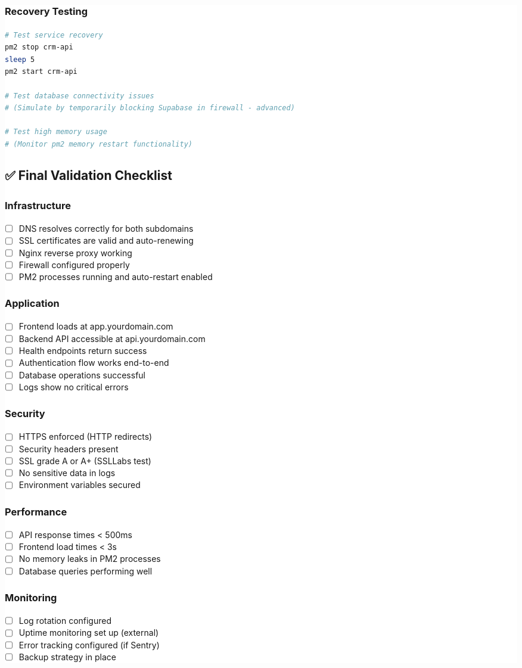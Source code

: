 ### Recovery Testing

```bash
# Test service recovery
pm2 stop crm-api
sleep 5
pm2 start crm-api

# Test database connectivity issues
# (Simulate by temporarily blocking Supabase in firewall - advanced)

# Test high memory usage
# (Monitor pm2 memory restart functionality)
```

## ✅ Final Validation Checklist

### Infrastructure
- [ ] DNS resolves correctly for both subdomains
- [ ] SSL certificates are valid and auto-renewing
- [ ] Nginx reverse proxy working
- [ ] Firewall configured properly
- [ ] PM2 processes running and auto-restart enabled

### Application
- [ ] Frontend loads at app.yourdomain.com
- [ ] Backend API accessible at api.yourdomain.com
- [ ] Health endpoints return success
- [ ] Authentication flow works end-to-end
- [ ] Database operations successful
- [ ] Logs show no critical errors

### Security
- [ ] HTTPS enforced (HTTP redirects)
- [ ] Security headers present
- [ ] SSL grade A or A+ (SSLLabs test)
- [ ] No sensitive data in logs
- [ ] Environment variables secured

### Performance
- [ ] API response times < 500ms
- [ ] Frontend load times < 3s
- [ ] No memory leaks in PM2 processes
- [ ] Database queries performing well

### Monitoring
- [ ] Log rotation configured
- [ ] Uptime monitoring set up (external)
- [ ] Error tracking configured (if Sentry)
- [ ] Backup strategy in place
